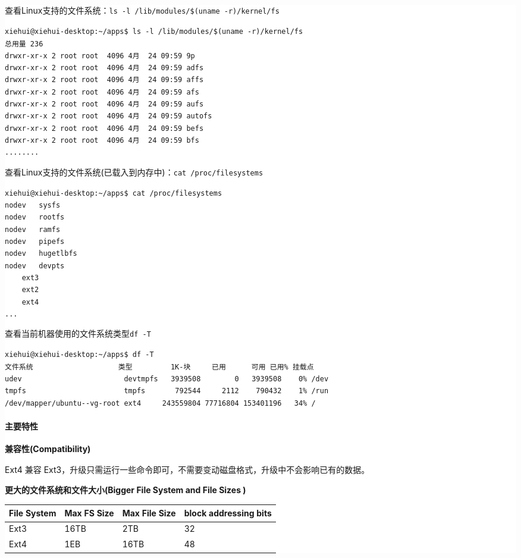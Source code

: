 查看Linux支持的文件系统：`ls -l /lib/modules/$(uname -r)/kernel/fs`

```shell
xiehui@xiehui-desktop:~/apps$ ls -l /lib/modules/$(uname -r)/kernel/fs
总用量 236
drwxr-xr-x 2 root root  4096 4月  24 09:59 9p
drwxr-xr-x 2 root root  4096 4月  24 09:59 adfs
drwxr-xr-x 2 root root  4096 4月  24 09:59 affs
drwxr-xr-x 2 root root  4096 4月  24 09:59 afs
drwxr-xr-x 2 root root  4096 4月  24 09:59 aufs
drwxr-xr-x 2 root root  4096 4月  24 09:59 autofs
drwxr-xr-x 2 root root  4096 4月  24 09:59 befs
drwxr-xr-x 2 root root  4096 4月  24 09:59 bfs
........
```

查看Linux支持的文件系统(已载入到内存中)：`cat /proc/filesystems`

```shell
xiehui@xiehui-desktop:~/apps$ cat /proc/filesystems
nodev	sysfs
nodev	rootfs
nodev	ramfs
nodev	pipefs
nodev	hugetlbfs
nodev	devpts
	ext3
	ext2
	ext4
...
```

查看当前机器使用的文件系统类型`df -T`

```shell
xiehui@xiehui-desktop:~/apps$ df -T
文件系统                    类型         1K-块     已用      可用 已用% 挂载点
udev                        devtmpfs   3939508        0   3939508    0% /dev
tmpfs                       tmpfs       792544     2112    790432    1% /run
/dev/mapper/ubuntu--vg-root ext4     243559804 77716804 153401196   34% /

```

#### 主要特性

**兼容性(Compatibility)**

Ext4 兼容 Ext3，升级只需运行一些命令即可，不需要变动磁盘格式，升级中不会影响已有的数据。

**更大的文件系统和文件大小(Bigger File System and File Sizes )**

| File System | Max FS Size | Max File Size | block addressing bits |
| :---------- | :---------- | :------------ | :-------------------- |
| Ext3        | 16TB        | 2TB           | 32                    |
| Ext4        | 1EB         | 16TB          | 48                    |
